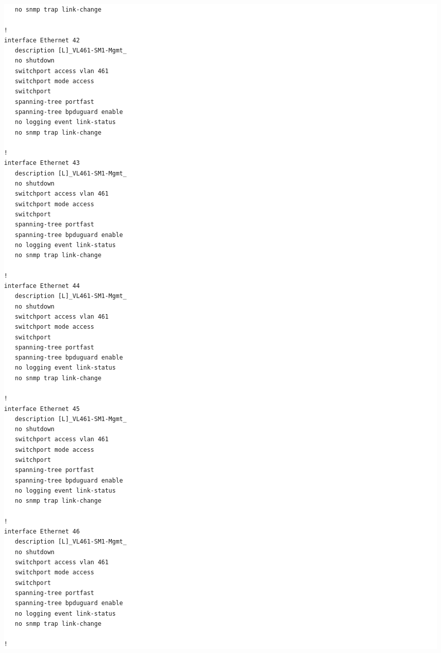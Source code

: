 ```eos
   no snmp trap link-change

!
interface Ethernet 42
   description [L]_VL461-SM1-Mgmt_
   no shutdown
   switchport access vlan 461
   switchport mode access
   switchport
   spanning-tree portfast
   spanning-tree bpduguard enable
   no logging event link-status
   no snmp trap link-change

!
interface Ethernet 43
   description [L]_VL461-SM1-Mgmt_
   no shutdown
   switchport access vlan 461
   switchport mode access
   switchport
   spanning-tree portfast
   spanning-tree bpduguard enable
   no logging event link-status
   no snmp trap link-change

!
interface Ethernet 44
   description [L]_VL461-SM1-Mgmt_
   no shutdown
   switchport access vlan 461
   switchport mode access
   switchport
   spanning-tree portfast
   spanning-tree bpduguard enable
   no logging event link-status
   no snmp trap link-change

!
interface Ethernet 45
   description [L]_VL461-SM1-Mgmt_
   no shutdown
   switchport access vlan 461
   switchport mode access
   switchport
   spanning-tree portfast
   spanning-tree bpduguard enable
   no logging event link-status
   no snmp trap link-change

!
interface Ethernet 46
   description [L]_VL461-SM1-Mgmt_
   no shutdown
   switchport access vlan 461
   switchport mode access
   switchport
   spanning-tree portfast
   spanning-tree bpduguard enable
   no logging event link-status
   no snmp trap link-change

!
```